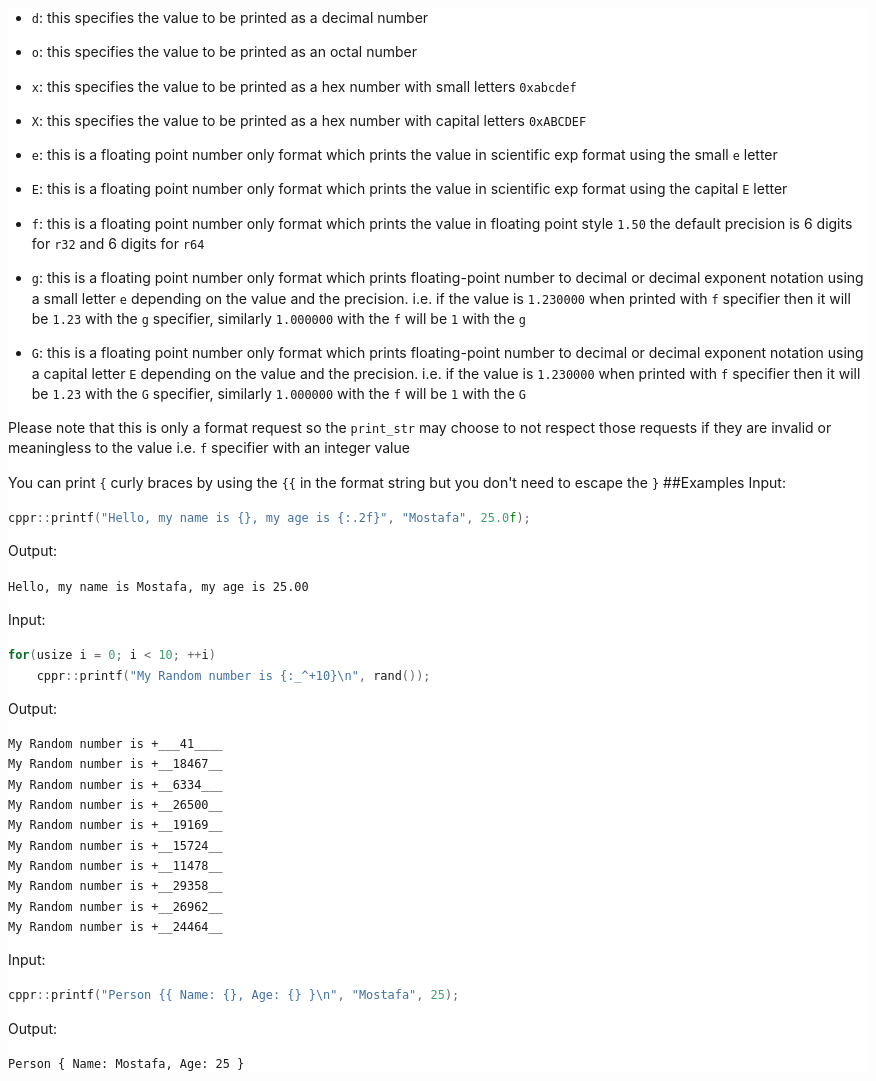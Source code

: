   - `d`: this specifies the value to be printed as a decimal number

  - `o`: this specifies the value to be printed as an octal number

  - `x`: this specifies the value to be printed as a hex number with small letters `0xabcdef`

  - `X`: this specifies the value to be printed as a hex number with capital letters `0xABCDEF`

  - `e`: this is a floating point number only format which prints the value in scientific exp format using the small `e` letter

  - `E`: this is a floating point number only format which prints the value in scientific exp format using the capital `E` letter

  - `f`: this is a floating point number only format which prints the value in floating point style `1.50` the default precision is 6 digits for `r32` and 6 digits for `r64`

  - `g`: this is a floating point number only format which prints floating-point number to decimal or decimal exponent notation using a small letter `e` depending on the value and the precision. i.e. if the value is `1.230000` when printed with `f` specifier then it will be `1.23` with the `g` specifier, similarly `1.000000` with the `f` will be `1` with the `g`

  - `G`: this is a floating point number only format which prints floating-point number to decimal or decimal exponent notation using a capital letter `E` depending on the value and the precision. i.e. if the value is `1.230000` when printed with `f` specifier then it will be `1.23` with the `G` specifier, similarly `1.000000` with the `f` will be `1` with the `G`

Please note that this is only a format request so the `print_str` may choose to not respect those requests if they are invalid or meaningless to the value i.e. `f` specifier with an integer value

You can print `{` curly braces by using the `{{` in the format string but you don't need to escape the `}`
##Examples
Input:
```C++
cppr::printf("Hello, my name is {}, my age is {:.2f}", "Mostafa", 25.0f);
```
Output:
```
Hello, my name is Mostafa, my age is 25.00
```
Input:
```C++
for(usize i = 0; i < 10; ++i)
	cppr::printf("My Random number is {:_^+10}\n", rand());
```
Output:
```
My Random number is +___41____
My Random number is +__18467__
My Random number is +__6334___
My Random number is +__26500__
My Random number is +__19169__
My Random number is +__15724__
My Random number is +__11478__
My Random number is +__29358__
My Random number is +__26962__
My Random number is +__24464__
```
Input:
```C++
cppr::printf("Person {{ Name: {}, Age: {} }\n", "Mostafa", 25);
```
Output:
```
Person { Name: Mostafa, Age: 25 }
```
